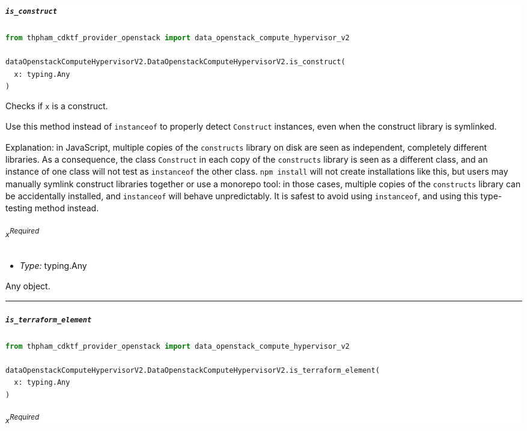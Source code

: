 
##### `is_construct` <a name="is_construct" id="@ithings/cdktf-provider-openstack.dataOpenstackComputeHypervisorV2.DataOpenstackComputeHypervisorV2.isConstruct"></a>

```python
from thpham_cdktf_provider_openstack import data_openstack_compute_hypervisor_v2

dataOpenstackComputeHypervisorV2.DataOpenstackComputeHypervisorV2.is_construct(
  x: typing.Any
)
```

Checks if `x` is a construct.

Use this method instead of `instanceof` to properly detect `Construct`
instances, even when the construct library is symlinked.

Explanation: in JavaScript, multiple copies of the `constructs` library on
disk are seen as independent, completely different libraries. As a
consequence, the class `Construct` in each copy of the `constructs` library
is seen as a different class, and an instance of one class will not test as
`instanceof` the other class. `npm install` will not create installations
like this, but users may manually symlink construct libraries together or
use a monorepo tool: in those cases, multiple copies of the `constructs`
library can be accidentally installed, and `instanceof` will behave
unpredictably. It is safest to avoid using `instanceof`, and using
this type-testing method instead.

###### `x`<sup>Required</sup> <a name="x" id="@ithings/cdktf-provider-openstack.dataOpenstackComputeHypervisorV2.DataOpenstackComputeHypervisorV2.isConstruct.parameter.x"></a>

- *Type:* typing.Any

Any object.

---

##### `is_terraform_element` <a name="is_terraform_element" id="@ithings/cdktf-provider-openstack.dataOpenstackComputeHypervisorV2.DataOpenstackComputeHypervisorV2.isTerraformElement"></a>

```python
from thpham_cdktf_provider_openstack import data_openstack_compute_hypervisor_v2

dataOpenstackComputeHypervisorV2.DataOpenstackComputeHypervisorV2.is_terraform_element(
  x: typing.Any
)
```

###### `x`<sup>Required</sup> <a name="x" id="@ithings/cdktf-provider-openstack.dataOpenstackComputeHypervisorV2.DataOpenstackComputeHypervisorV2.isTerraformElement.parameter.x"></a>
